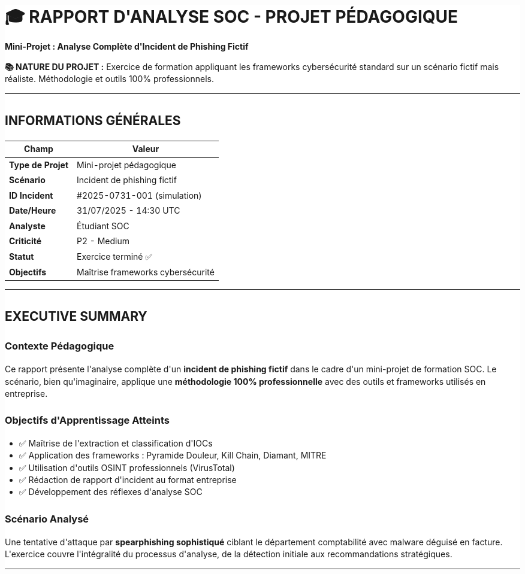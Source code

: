 # 🎓 RAPPORT D'ANALYSE SOC - PROJET PÉDAGOGIQUE
**Mini-Projet : Analyse Complète d'Incident de Phishing Fictif**

**📚 NATURE DU PROJET :** Exercice de formation appliquant les frameworks cybersécurité standard sur un scénario fictif mais réaliste. Méthodologie et outils 100% professionnels.

---

## INFORMATIONS GÉNÉRALES

| **Champ** | **Valeur** |
|-----------|------------|
| **Type de Projet** | Mini-projet pédagogique |
| **Scénario** | Incident de phishing fictif |
| **ID Incident** | #2025-0731-001 (simulation) |
| **Date/Heure** | 31/07/2025 - 14:30 UTC |
| **Analyste** | Étudiant SOC |
| **Criticité** | P2 - Medium |
| **Statut** | Exercice terminé ✅ |
| **Objectifs** | Maîtrise frameworks cybersécurité |

---

## EXECUTIVE SUMMARY

### Contexte Pédagogique
Ce rapport présente l'analyse complète d'un **incident de phishing fictif** dans le cadre d'un mini-projet de formation SOC. Le scénario, bien qu'imaginaire, applique une **méthodologie 100% professionnelle** avec des outils et frameworks utilisés en entreprise.

### Objectifs d'Apprentissage Atteints
- ✅ Maîtrise de l'extraction et classification d'IOCs
- ✅ Application des frameworks : Pyramide Douleur, Kill Chain, Diamant, MITRE
- ✅ Utilisation d'outils OSINT professionnels (VirusTotal)
- ✅ Rédaction de rapport d'incident au format entreprise
- ✅ Développement des réflexes d'analyse SOC

### Scénario Analysé
Une tentative d'attaque par **spearphishing sophistiqué** ciblant le département comptabilité avec malware déguisé en facture. L'exercice couvre l'intégralité du processus d'analyse, de la détection initiale aux recommandations stratégiques.

---
